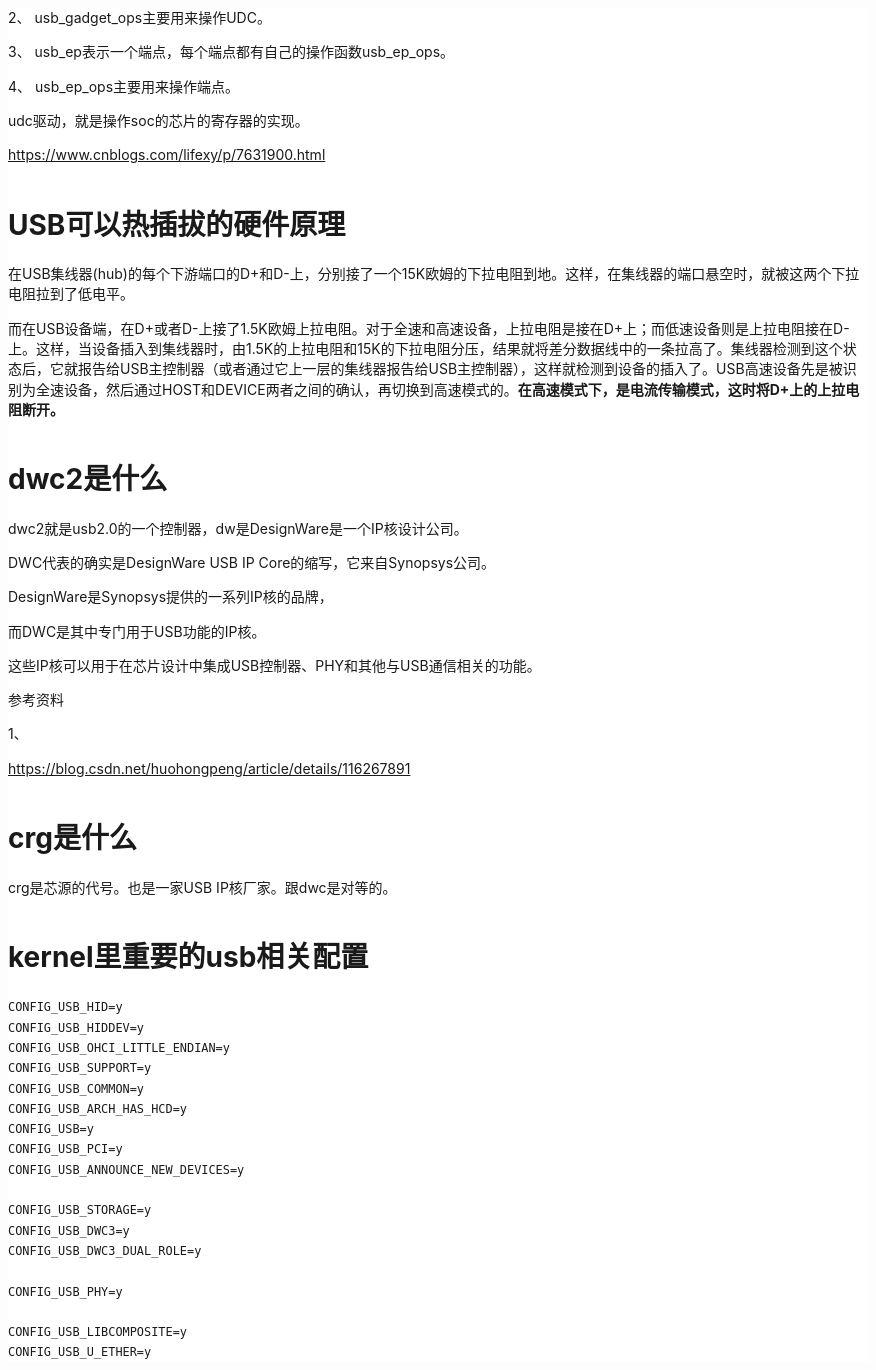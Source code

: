 2、 usb_gadget_ops主要用来操作UDC。

3、 usb_ep表示一个端点，每个端点都有自己的操作函数usb_ep_ops。

4、 usb_ep_ops主要用来操作端点。



udc驱动，就是操作soc的芯片的寄存器的实现。





https://www.cnblogs.com/lifexy/p/7631900.html

# **USB可以热插拔的硬件原理**

在USB集线器(hub)的每个下游端口的D+和D-上，分别接了一个15K欧姆的下拉电阻到地。这样，在集线器的端口悬空时，就被这两个下拉电阻拉到了低电平。

而在USB设备端，在D+或者D-上接了1.5K欧姆上拉电阻。对于全速和高速设备，上拉电阻是接在D+上；而低速设备则是上拉电阻接在D-上。这样，当设备插入到集线器时，由1.5K的上拉电阻和15K的下拉电阻分压，结果就将差分数据线中的一条拉高了。集线器检测到这个状态后，它就报告给USB主控制器（或者通过它上一层的集线器报告给USB主控制器），这样就检测到设备的插入了。USB高速设备先是被识别为全速设备，然后通过HOST和DEVICE两者之间的确认，再切换到高速模式的。**在高速模式下，是电流传输模式，这时将D+上的上拉电阻断开。**



# dwc2是什么

 dwc2就是usb2.0的一个控制器，dw是DesignWare是一个IP核设计公司。

DWC代表的确实是DesignWare USB IP Core的缩写，它来自Synopsys公司。

DesignWare是Synopsys提供的一系列IP核的品牌，

而DWC是其中专门用于USB功能的IP核。

这些IP核可以用于在芯片设计中集成USB控制器、PHY和其他与USB通信相关的功能。

参考资料

1、

https://blog.csdn.net/huohongpeng/article/details/116267891

# crg是什么

crg是芯源的代号。也是一家USB IP核厂家。跟dwc是对等的。



# kernel里重要的usb相关配置

```
CONFIG_USB_HID=y
CONFIG_USB_HIDDEV=y
CONFIG_USB_OHCI_LITTLE_ENDIAN=y
CONFIG_USB_SUPPORT=y
CONFIG_USB_COMMON=y
CONFIG_USB_ARCH_HAS_HCD=y
CONFIG_USB=y
CONFIG_USB_PCI=y
CONFIG_USB_ANNOUNCE_NEW_DEVICES=y

CONFIG_USB_STORAGE=y
CONFIG_USB_DWC3=y
CONFIG_USB_DWC3_DUAL_ROLE=y

CONFIG_USB_PHY=y

CONFIG_USB_LIBCOMPOSITE=y
CONFIG_USB_U_ETHER=y
```